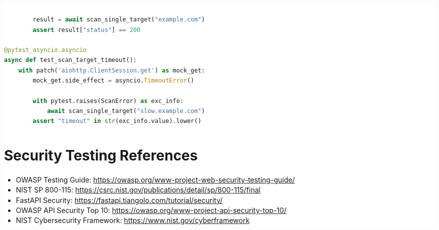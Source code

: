 ```python
        
        result = await scan_single_target("example.com")
        assert result["status"] == 200

@pytest_asyncio.asyncio
async def test_scan_target_timeout():
    with patch('aiohttp.ClientSession.get') as mock_get:
        mock_get.side_effect = asyncio.TimeoutError()
        
        with pytest.raises(ScanError) as exc_info:
            await scan_single_target("slow.example.com")
        assert "timeout" in str(exc_info.value).lower()
``` 

# Security Testing References

- OWASP Testing Guide: https://owasp.org/www-project-web-security-testing-guide/
- NIST SP 800-115: https://csrc.nist.gov/publications/detail/sp/800-115/final
- FastAPI Security: https://fastapi.tiangolo.com/tutorial/security/
- OWASP API Security Top 10: https://owasp.org/www-project-api-security-top-10/
- NIST Cybersecurity Framework: https://www.nist.gov/cyberframework 